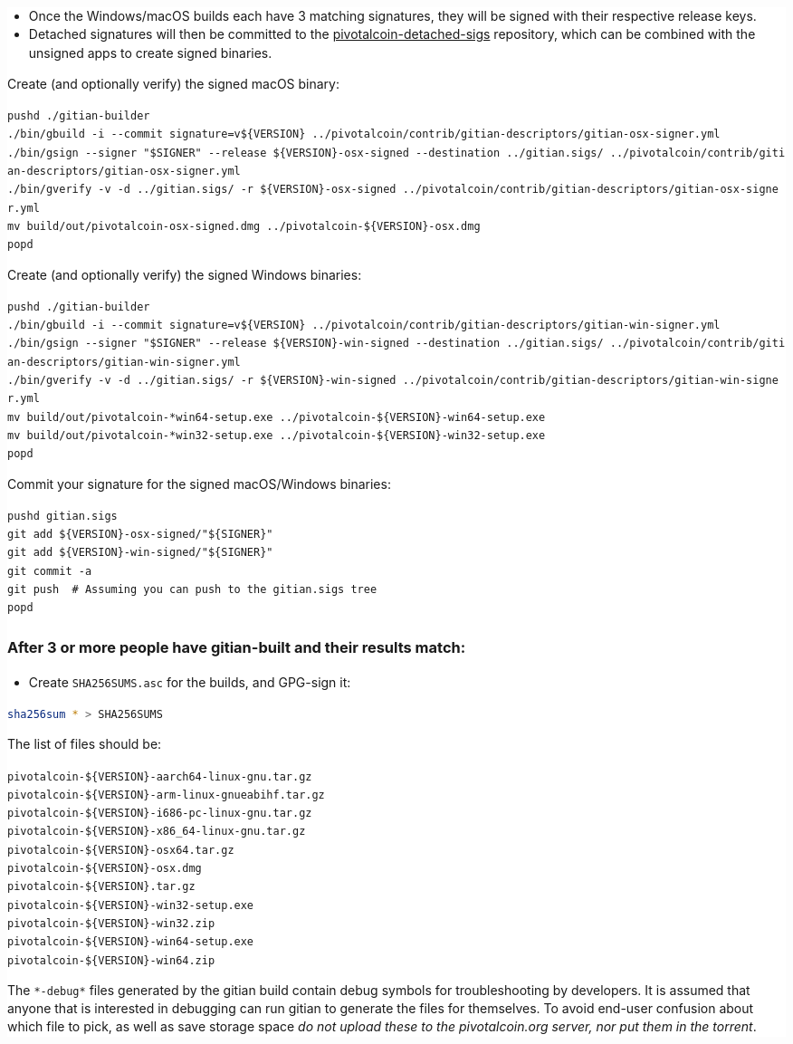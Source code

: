 - Once the Windows/macOS builds each have 3 matching signatures, they will be signed with their respective release keys.
- Detached signatures will then be committed to the [pivotalcoin-detached-sigs](https://github.com/pivotalcoin-core/pivotalcoin-detached-sigs) repository, which can be combined with the unsigned apps to create signed binaries.

Create (and optionally verify) the signed macOS binary:

    pushd ./gitian-builder
    ./bin/gbuild -i --commit signature=v${VERSION} ../pivotalcoin/contrib/gitian-descriptors/gitian-osx-signer.yml
    ./bin/gsign --signer "$SIGNER" --release ${VERSION}-osx-signed --destination ../gitian.sigs/ ../pivotalcoin/contrib/gitian-descriptors/gitian-osx-signer.yml
    ./bin/gverify -v -d ../gitian.sigs/ -r ${VERSION}-osx-signed ../pivotalcoin/contrib/gitian-descriptors/gitian-osx-signer.yml
    mv build/out/pivotalcoin-osx-signed.dmg ../pivotalcoin-${VERSION}-osx.dmg
    popd

Create (and optionally verify) the signed Windows binaries:

    pushd ./gitian-builder
    ./bin/gbuild -i --commit signature=v${VERSION} ../pivotalcoin/contrib/gitian-descriptors/gitian-win-signer.yml
    ./bin/gsign --signer "$SIGNER" --release ${VERSION}-win-signed --destination ../gitian.sigs/ ../pivotalcoin/contrib/gitian-descriptors/gitian-win-signer.yml
    ./bin/gverify -v -d ../gitian.sigs/ -r ${VERSION}-win-signed ../pivotalcoin/contrib/gitian-descriptors/gitian-win-signer.yml
    mv build/out/pivotalcoin-*win64-setup.exe ../pivotalcoin-${VERSION}-win64-setup.exe
    mv build/out/pivotalcoin-*win32-setup.exe ../pivotalcoin-${VERSION}-win32-setup.exe
    popd

Commit your signature for the signed macOS/Windows binaries:

    pushd gitian.sigs
    git add ${VERSION}-osx-signed/"${SIGNER}"
    git add ${VERSION}-win-signed/"${SIGNER}"
    git commit -a
    git push  # Assuming you can push to the gitian.sigs tree
    popd

### After 3 or more people have gitian-built and their results match:

- Create `SHA256SUMS.asc` for the builds, and GPG-sign it:

```bash
sha256sum * > SHA256SUMS
```

The list of files should be:
```
pivotalcoin-${VERSION}-aarch64-linux-gnu.tar.gz
pivotalcoin-${VERSION}-arm-linux-gnueabihf.tar.gz
pivotalcoin-${VERSION}-i686-pc-linux-gnu.tar.gz
pivotalcoin-${VERSION}-x86_64-linux-gnu.tar.gz
pivotalcoin-${VERSION}-osx64.tar.gz
pivotalcoin-${VERSION}-osx.dmg
pivotalcoin-${VERSION}.tar.gz
pivotalcoin-${VERSION}-win32-setup.exe
pivotalcoin-${VERSION}-win32.zip
pivotalcoin-${VERSION}-win64-setup.exe
pivotalcoin-${VERSION}-win64.zip
```
The `*-debug*` files generated by the gitian build contain debug symbols
for troubleshooting by developers. It is assumed that anyone that is interested
in debugging can run gitian to generate the files for themselves. To avoid
end-user confusion about which file to pick, as well as save storage
space *do not upload these to the pivotalcoin.org server, nor put them in the torrent*.
